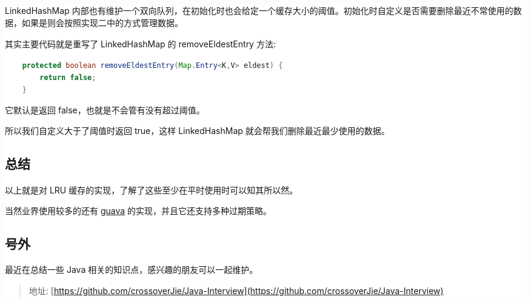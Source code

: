 LinkedHashMap 内部也有维护一个双向队列，在初始化时也会给定一个缓存大小的阈值。初始化时自定义是否需要删除最近不常使用的数据，如果是则会按照实现二中的方式管理数据。

其实主要代码就是重写了 LinkedHashMap 的 removeEldestEntry 方法:

```java
    protected boolean removeEldestEntry(Map.Entry<K,V> eldest) {
        return false;
    }
```

它默认是返回 false，也就是不会管有没有超过阈值。

所以我们自定义大于了阈值时返回 true，这样 LinkedHashMap 就会帮我们删除最近最少使用的数据。

## 总结

以上就是对 LRU 缓存的实现，了解了这些至少在平时使用时可以知其所以然。

当然业界使用较多的还有 [guava](https://github.com/google/guava) 的实现，并且它还支持多种过期策略。


## 号外
最近在总结一些 Java 相关的知识点，感兴趣的朋友可以一起维护。

> 地址: [https://github.com/crossoverJie/Java-Interview](https://github.com/crossoverJie/Java-Interview)


